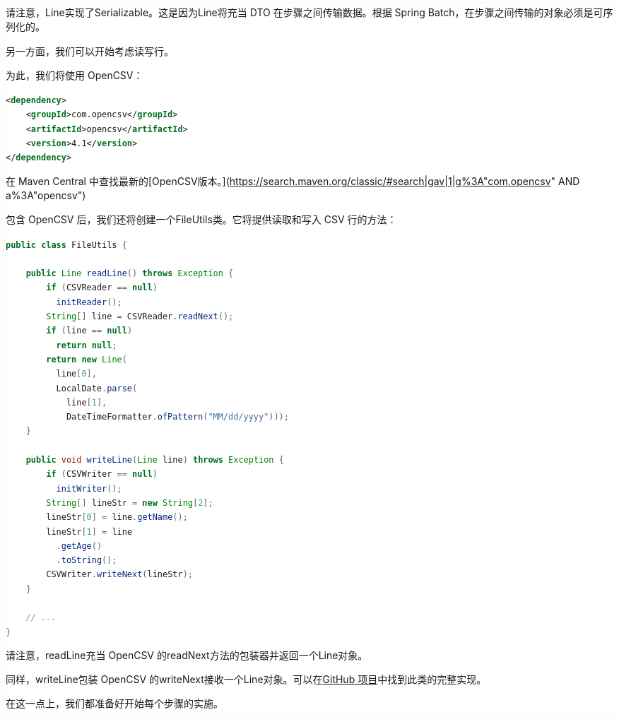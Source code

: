 请注意，Line实现了Serializable。这是因为Line将充当 DTO 在步骤之间传输数据。根据 Spring Batch，在步骤之间传输的对象必须是可序列化的。

另一方面，我们可以开始考虑读写行。

为此，我们将使用 OpenCSV：

```xml
<dependency>
    <groupId>com.opencsv</groupId>
    <artifactId>opencsv</artifactId>
    <version>4.1</version>
</dependency>
```

在 Maven Central 中查找最新的[OpenCSV版本。](https://search.maven.org/classic/#search|gav|1|g%3A"com.opencsv" AND a%3A"opencsv")

包含 OpenCSV 后，我们还将创建一个FileUtils类。它将提供读取和写入 CSV 行的方法：

```java
public class FileUtils {

    public Line readLine() throws Exception {
        if (CSVReader == null) 
          initReader();
        String[] line = CSVReader.readNext();
        if (line == null) 
          return null;
        return new Line(
          line[0], 
          LocalDate.parse(
            line[1], 
            DateTimeFormatter.ofPattern("MM/dd/yyyy")));
    }

    public void writeLine(Line line) throws Exception {
        if (CSVWriter == null) 
          initWriter();
        String[] lineStr = new String[2];
        lineStr[0] = line.getName();
        lineStr[1] = line
          .getAge()
          .toString();
        CSVWriter.writeNext(lineStr);
    }

    // ...
}
```

请注意，readLine充当 OpenCSV 的readNext方法的包装器并返回一个Line对象。

同样，writeLine包装 OpenCSV 的writeNext接收一个Line对象。可以在[GitHub 项目](https://github.com/eugenp/tutorials/blob/master/spring-batch/src/main/java/com/baeldung/taskletsvschunks/utils/FileUtils.java)中找到此类的完整实现。

在这一点上，我们都准备好开始每个步骤的实施。
